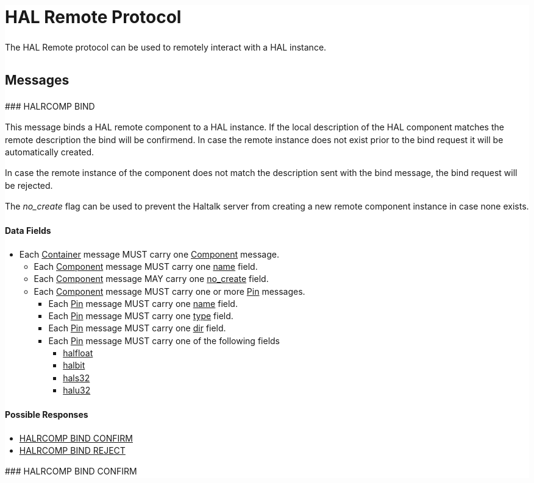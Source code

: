 [//]: # (This file was autogenerated by docgen.gsl. Editing this file will result in loss of data.)
# HAL Remote Protocol

The HAL Remote protocol can be used to remotely interact with a HAL
instance.


## Messages
<a name="msg_halrcomp_bind" />
### HALRCOMP BIND

This message binds a HAL remote component to a HAL instance. If
the local description of the HAL component matches the remote
description the bind will be confirmend. In case the remote
instance does not exist prior to the bind request it will be
automatically created.

In case the remote instance of the component does not match the
description sent with the bind message, the bind request will be
rejected.

The *no_create* flag can be used to prevent the Haltalk server
from creating a new remote component instance in case none exists.


#### Data Fields
* Each [Container](../machinetalk-protobuf.md#pb.Container) message MUST carry one [Component](../machinetalk-protobuf.md#pb.Component) message.                  
  * Each [Component](../machinetalk-protobuf.md#pb.Component) message MUST carry one [name](../machinetalk-protobuf.md#pb.Component.name) field.
  * Each [Component](../machinetalk-protobuf.md#pb.Component) message MAY carry one [no_create](../machinetalk-protobuf.md#pb.Component.no_create) field.
  * Each [Component](../machinetalk-protobuf.md#pb.Component) message MUST carry one or more [Pin](../machinetalk-protobuf.md#pb.Pin) messages.                   
    * Each [Pin](../machinetalk-protobuf.md#pb.Pin) message MUST carry one [name](../machinetalk-protobuf.md#pb.Pin.name) field.
    * Each [Pin](../machinetalk-protobuf.md#pb.Pin) message MUST carry one [type](../machinetalk-protobuf.md#pb.Pin.type) field.
    * Each [Pin](../machinetalk-protobuf.md#pb.Pin) message MUST carry one [dir](../machinetalk-protobuf.md#pb.Pin.dir) field.
    * Each [Pin](../machinetalk-protobuf.md#pb.Pin) message MUST carry one of the following fields
      * [halfloat](../machinetalk-protobuf.md#pb.Pin.halfloat)
      * [halbit](../machinetalk-protobuf.md#pb.Pin.halbit)
      * [hals32](../machinetalk-protobuf.md#pb.Pin.hals32)
      * [halu32](../machinetalk-protobuf.md#pb.Pin.halu32)

#### Possible Responses
* [HALRCOMP BIND CONFIRM](#msg_halrcomp_bind_confirm)
* [HALRCOMP BIND REJECT](#msg_halrcomp_bind_reject)

<a name="msg_halrcomp_bind_confirm" />
### HALRCOMP BIND CONFIRM
